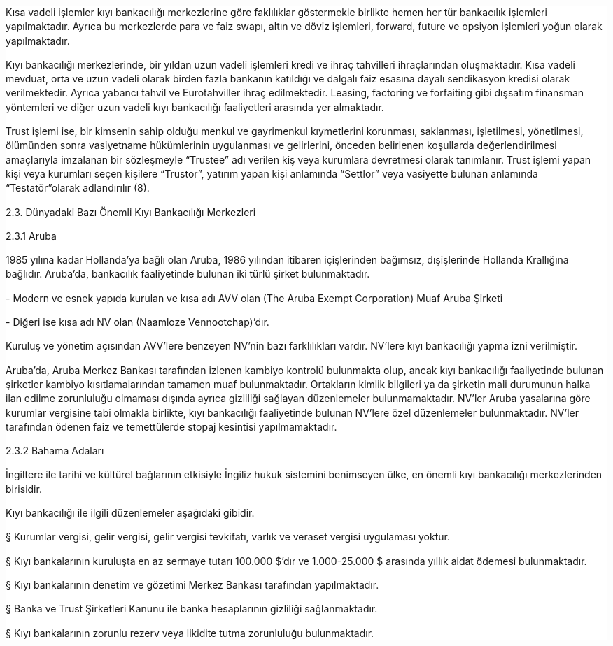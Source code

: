 Kısa vadeli işlemler kıyı bankacılığı merkezlerine göre faklılıklar göstermekle birlikte hemen her tür bankacılık işlemleri yapılmaktadır. Ayrıca bu merkezlerde para ve faiz swapı, altın ve döviz işlemleri, forward, future ve opsiyon işlemleri yoğun olarak yapılmaktadır.  
  
Kıyı bankacılığı merkezlerinde, bir yıldan uzun vadeli işlemleri kredi ve ihraç tahvilleri ihraçlarından oluşmaktadır. Kısa vadeli mevduat, orta ve uzun vadeli olarak birden fazla bankanın katıldığı ve dalgalı faiz esasına dayalı sendikasyon kredisi olarak verilmektedir. Ayrıca yabancı tahvil ve Eurotahviller ihraç edilmektedir. Leasing, factoring ve forfaiting gibi dışsatım finansman yöntemleri ve diğer uzun vadeli kıyı bankacılığı faaliyetleri arasında yer almaktadır.  
  
Trust işlemi ise, bir kimsenin sahip olduğu menkul ve gayrimenkul kıymetlerini korunması, saklanması, işletilmesi, yönetilmesi, ölümünden sonra vasiyetname hükümlerinin uygulanması ve gelirlerini, önceden belirlenen koşullarda değerlendirilmesi amaçlarıyla imzalanan bir sözleşmeyle “Trustee” adı verilen kiş veya kurumlara devretmesi olarak tanımlanır. Trust işlemi yapan kişi veya kurumları seçen kişilere “Trustor”, yatırım yapan kişi anlamında “Settlor” veya vasiyette bulunan anlamında “Testatör”olarak adlandırılır (8).  
  
2.3. Dünyadaki Bazı Önemli Kıyı Bankacılığı Merkezleri  
  
2.3.1 Aruba  
  
1985 yılına kadar Hollanda’ya bağlı olan Aruba, 1986 yılından itibaren içişlerinden bağımsız, dışişlerinde Hollanda Krallığına bağlıdır. Aruba’da, bankacılık faaliyetinde bulunan iki türlü şirket bulunmaktadır.  
  
\- Modern ve esnek yapıda kurulan ve kısa adı AVV olan (The Aruba Exempt Corporation) Muaf Aruba Şirketi  
  
\- Diğeri ise kısa adı NV olan (Naamloze Vennootchap)’dır.  
  
Kuruluş ve yönetim açısından AVV’lere benzeyen NV’nin bazı farklılıkları vardır. NV’lere kıyı bankacılığı yapma izni verilmiştir.  
  
Aruba’da, Aruba Merkez Bankası tarafından izlenen kambiyo kontrolü bulunmakta olup, ancak kıyı bankacılığı faaliyetinde bulunan şirketler kambiyo kısıtlamalarından tamamen muaf bulunmaktadır. Ortakların kimlik bilgileri ya da şirketin mali durumunun halka ilan edilme zorunluluğu olmaması dışında ayrıca gizliliği sağlayan düzenlemeler bulunmamaktadır. NV’ler Aruba yasalarına göre kurumlar vergisine tabi olmakla birlikte, kıyı bankacılığı faaliyetinde bulunan NV’lere özel düzenlemeler bulunmaktadır. NV’ler tarafından ödenen faiz ve temettülerde stopaj kesintisi yapılmamaktadır.  
  
2.3.2 Bahama Adaları  
  
İngiltere ile tarihi ve kültürel bağlarının etkisiyle İngiliz hukuk sistemini benimseyen ülke, en önemli kıyı bankacılığı merkezlerinden birisidir.  
  
Kıyı bankacılığı ile ilgili düzenlemeler aşağıdaki gibidir.  
  
§ Kurumlar vergisi, gelir vergisi, gelir vergisi tevkifatı, varlık ve veraset vergisi uygulaması yoktur.  
  
§ Kıyı bankalarının kuruluşta en az sermaye tutarı 100.000 $’dır ve 1.000-25.000 $ arasında yıllık aidat ödemesi bulunmaktadır.  
  
§ Kıyı bankalarının denetim ve gözetimi Merkez Bankası tarafından yapılmaktadır.  
  
§ Banka ve Trust Şirketleri Kanunu ile banka hesaplarının gizliliği sağlanmaktadır.  
  
§ Kıyı bankalarının zorunlu rezerv veya likidite tutma zorunluluğu bulunmaktadır.  
  